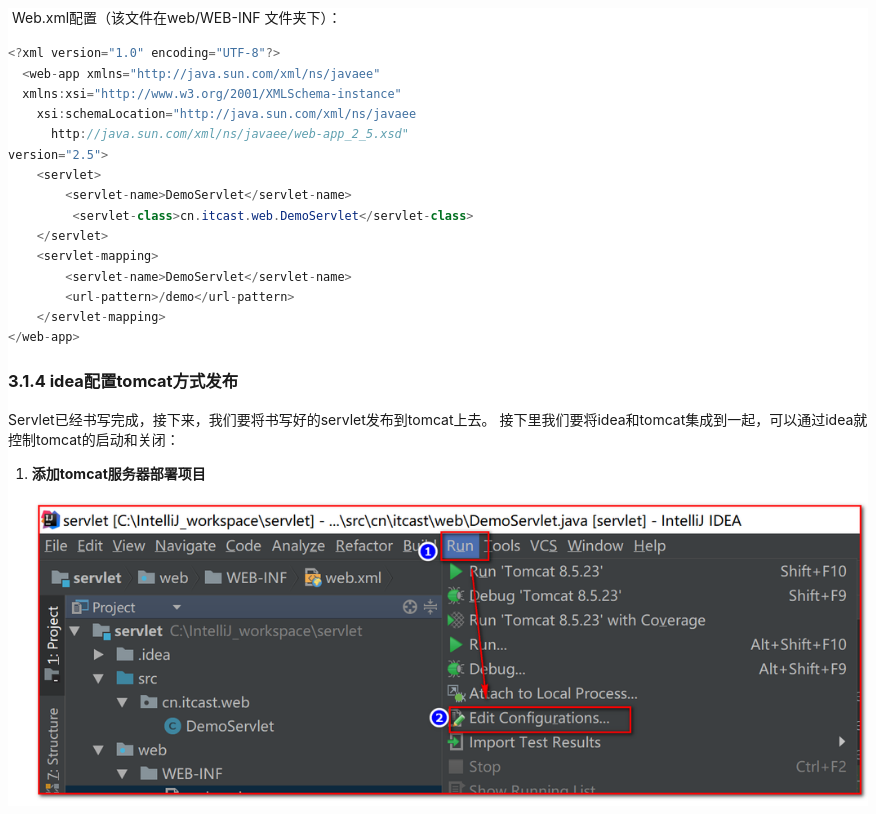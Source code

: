 

​	Web.xml配置（该文件在web/WEB-INF 文件夹下）：

```java
<?xml version="1.0" encoding="UTF-8"?>
  <web-app xmlns="http://java.sun.com/xml/ns/javaee"
  xmlns:xsi="http://www.w3.org/2001/XMLSchema-instance"
    xsi:schemaLocation="http://java.sun.com/xml/ns/javaee
      http://java.sun.com/xml/ns/javaee/web-app_2_5.xsd"
version="2.5">
	<servlet>
  		<servlet-name>DemoServlet</servlet-name>
 		 <servlet-class>cn.itcast.web.DemoServlet</servlet-class>
    </servlet>
    <servlet-mapping>
    	<servlet-name>DemoServlet</servlet-name>
    	<url-pattern>/demo</url-pattern>
    </servlet-mapping>
</web-app>
```



###	3.1.4 idea配置tomcat方式发布
​	Servlet已经书写完成，接下来，我们要将书写好的servlet发布到tomcat上去。
​	接下里我们要将idea和tomcat集成到一起，可以通过idea就控制tomcat的启动和关闭：
1. **添加tomcat服务器部署项目**

   ![](img\42.png)